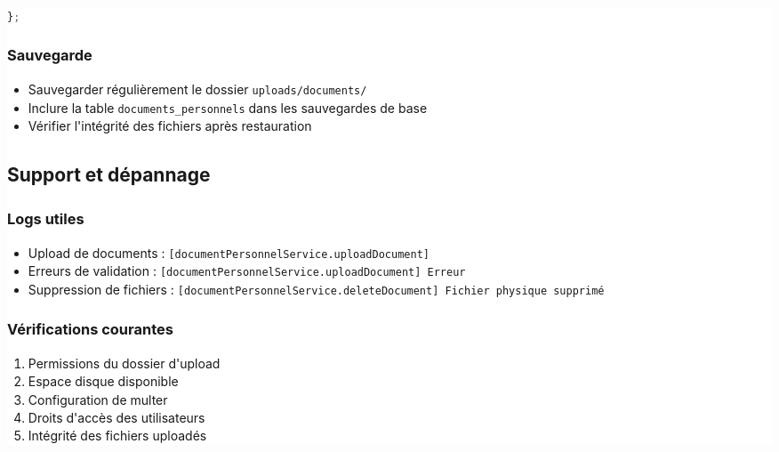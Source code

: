 ```javascript
};
```

### Sauvegarde
- Sauvegarder régulièrement le dossier `uploads/documents/`
- Inclure la table `documents_personnels` dans les sauvegardes de base
- Vérifier l'intégrité des fichiers après restauration

## Support et dépannage

### Logs utiles
- Upload de documents : `[documentPersonnelService.uploadDocument]`
- Erreurs de validation : `[documentPersonnelService.uploadDocument] Erreur`
- Suppression de fichiers : `[documentPersonnelService.deleteDocument] Fichier physique supprimé`

### Vérifications courantes
1. Permissions du dossier d'upload
2. Espace disque disponible
3. Configuration de multer
4. Droits d'accès des utilisateurs
5. Intégrité des fichiers uploadés
